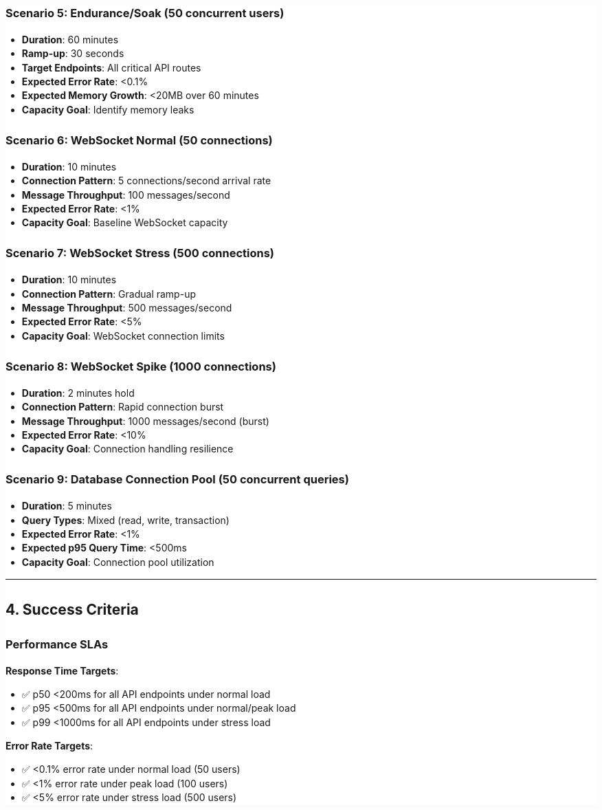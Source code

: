 ### Scenario 5: Endurance/Soak (50 concurrent users)
- **Duration**: 60 minutes
- **Ramp-up**: 30 seconds
- **Target Endpoints**: All critical API routes
- **Expected Error Rate**: <0.1%
- **Expected Memory Growth**: <20MB over 60 minutes
- **Capacity Goal**: Identify memory leaks

### Scenario 6: WebSocket Normal (50 connections)
- **Duration**: 10 minutes
- **Connection Pattern**: 5 connections/second arrival rate
- **Message Throughput**: 100 messages/second
- **Expected Error Rate**: <1%
- **Capacity Goal**: Baseline WebSocket capacity

### Scenario 7: WebSocket Stress (500 connections)
- **Duration**: 10 minutes
- **Connection Pattern**: Gradual ramp-up
- **Message Throughput**: 500 messages/second
- **Expected Error Rate**: <5%
- **Capacity Goal**: WebSocket connection limits

### Scenario 8: WebSocket Spike (1000 connections)
- **Duration**: 2 minutes hold
- **Connection Pattern**: Rapid connection burst
- **Message Throughput**: 1000 messages/second (burst)
- **Expected Error Rate**: <10%
- **Capacity Goal**: Connection handling resilience

### Scenario 9: Database Connection Pool (50 concurrent queries)
- **Duration**: 5 minutes
- **Query Types**: Mixed (read, write, transaction)
- **Expected Error Rate**: <1%
- **Expected p95 Query Time**: <500ms
- **Capacity Goal**: Connection pool utilization

---

## 4. Success Criteria

### Performance SLAs

**Response Time Targets**:
- ✅ p50 <200ms for all API endpoints under normal load
- ✅ p95 <500ms for all API endpoints under normal/peak load
- ✅ p99 <1000ms for all API endpoints under stress load

**Error Rate Targets**:
- ✅ <0.1% error rate under normal load (50 users)
- ✅ <1% error rate under peak load (100 users)
- ✅ <5% error rate under stress load (500 users)
